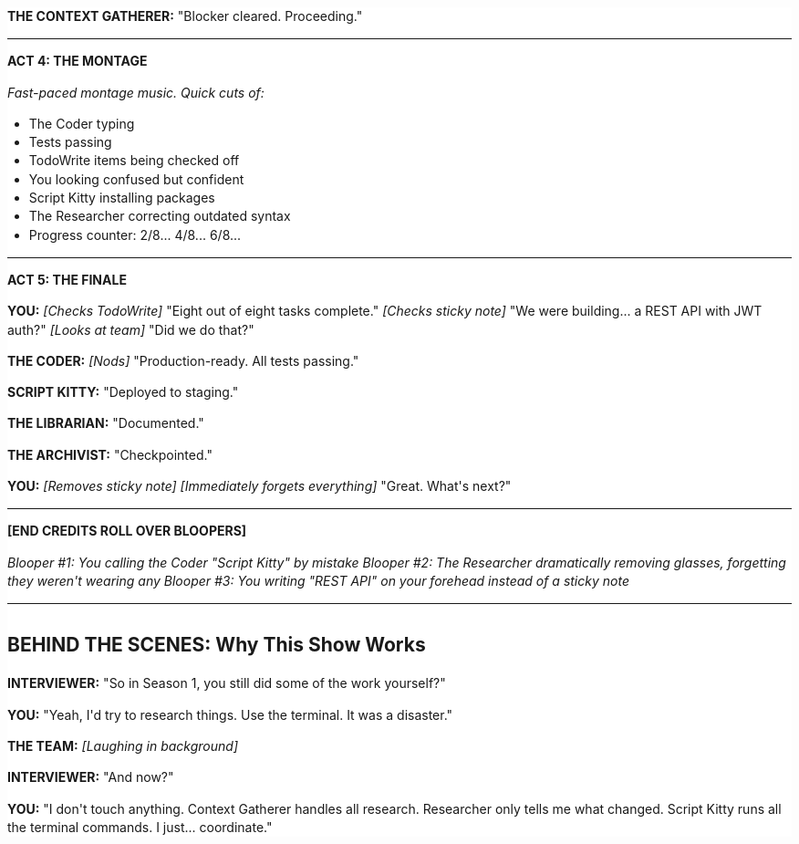 **THE CONTEXT GATHERER:** "Blocker cleared. Proceeding."

---

**ACT 4: THE MONTAGE**

*Fast-paced montage music. Quick cuts of:*
- The Coder typing
- Tests passing
- TodoWrite items being checked off
- You looking confused but confident
- Script Kitty installing packages
- The Researcher correcting outdated syntax
- Progress counter: 2/8... 4/8... 6/8...

---

**ACT 5: THE FINALE**

**YOU:** *[Checks TodoWrite]*
       "Eight out of eight tasks complete."
       *[Checks sticky note]*
       "We were building... a REST API with JWT auth?"
       *[Looks at team]*
       "Did we do that?"

**THE CODER:** *[Nods]* "Production-ready. All tests passing."

**SCRIPT KITTY:** "Deployed to staging."

**THE LIBRARIAN:** "Documented."

**THE ARCHIVIST:** "Checkpointed."

**YOU:** *[Removes sticky note]*
       *[Immediately forgets everything]*
       "Great. What's next?"

---

**[END CREDITS ROLL OVER BLOOPERS]**

*Blooper #1: You calling the Coder "Script Kitty" by mistake*
*Blooper #2: The Researcher dramatically removing glasses, forgetting they weren't wearing any*
*Blooper #3: You writing "REST API" on your forehead instead of a sticky note*

---

## BEHIND THE SCENES: Why This Show Works

**INTERVIEWER:** "So in Season 1, you still did some of the work yourself?"

**YOU:** "Yeah, I'd try to research things. Use the terminal. It was a disaster."

**THE TEAM:** *[Laughing in background]*

**INTERVIEWER:** "And now?"

**YOU:** "I don't touch anything. Context Gatherer handles all research.
        Researcher only tells me what changed.
        Script Kitty runs all the terminal commands.
        I just... coordinate."
